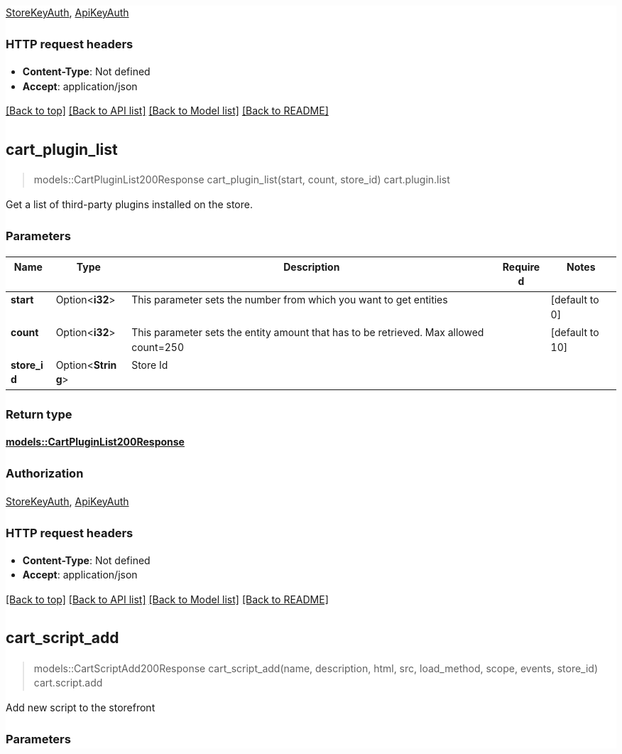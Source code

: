 [StoreKeyAuth](../README.md#StoreKeyAuth), [ApiKeyAuth](../README.md#ApiKeyAuth)

### HTTP request headers

- **Content-Type**: Not defined
- **Accept**: application/json

[[Back to top]](#) [[Back to API list]](../README.md#documentation-for-api-endpoints) [[Back to Model list]](../README.md#documentation-for-models) [[Back to README]](../README.md)


## cart_plugin_list

> models::CartPluginList200Response cart_plugin_list(start, count, store_id)
cart.plugin.list

Get a list of third-party plugins installed on the store.

### Parameters


Name | Type | Description  | Required | Notes
------------- | ------------- | ------------- | ------------- | -------------
**start** | Option<**i32**> | This parameter sets the number from which you want to get entities |  |[default to 0]
**count** | Option<**i32**> | This parameter sets the entity amount that has to be retrieved. Max allowed count=250 |  |[default to 10]
**store_id** | Option<**String**> | Store Id |  |

### Return type

[**models::CartPluginList200Response**](CartPluginList_200_response.md)

### Authorization

[StoreKeyAuth](../README.md#StoreKeyAuth), [ApiKeyAuth](../README.md#ApiKeyAuth)

### HTTP request headers

- **Content-Type**: Not defined
- **Accept**: application/json

[[Back to top]](#) [[Back to API list]](../README.md#documentation-for-api-endpoints) [[Back to Model list]](../README.md#documentation-for-models) [[Back to README]](../README.md)


## cart_script_add

> models::CartScriptAdd200Response cart_script_add(name, description, html, src, load_method, scope, events, store_id)
cart.script.add

Add new script to the storefront

### Parameters
